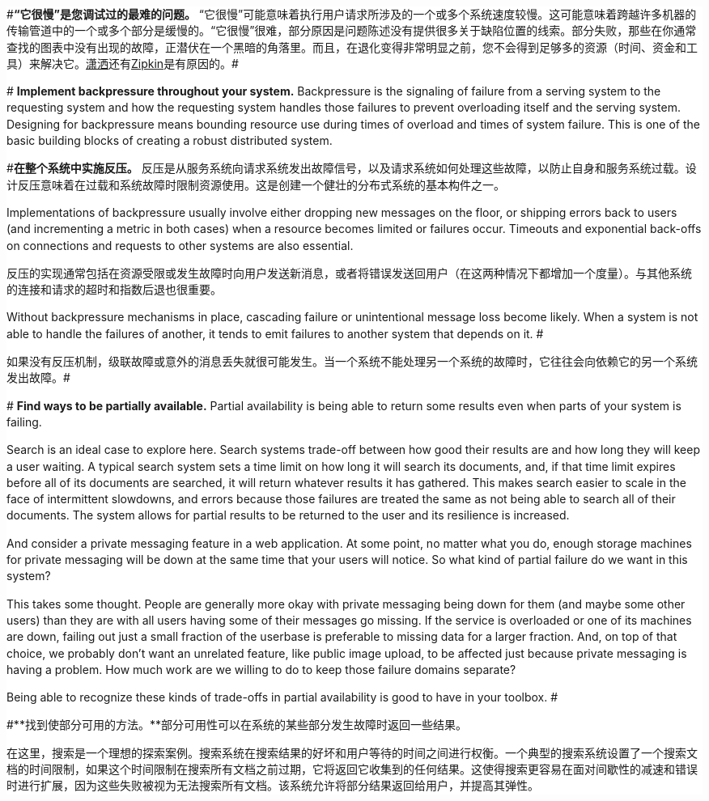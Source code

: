\#**“它很慢”是您调试过的最难的问题。** “它很慢”可能意味着执行用户请求所涉及的一个或多个系统速度较慢。这可能意味着跨越许多机器的传输管道中的一个或多个部分是缓慢的。“它很慢”很难，部分原因是问题陈述没有提供很多关于缺陷位置的线索。部分失败，那些在你通常查找的图表中没有出现的故障，正潜伏在一个黑暗的角落里。而且，在退化变得非常明显之前，您不会得到足够多的资源（时间、资金和工具）来解决它。[潇洒](http://research.google.com/pubs/pub36356.html)还有[Zipkin](http://engineering.twitter.com/2012/06/distributed-systems-tracing-with-zipkin.html)是有原因的。#

\# **Implement backpressure throughout your system.** Backpressure is the signaling of failure from a serving system to the requesting system and how the requesting system handles those failures to prevent overloading itself and the serving system. Designing for backpressure means bounding resource use during times of overload and times of system failure. This is one of the basic building blocks of creating a robust distributed system.

\#**在整个系统中实施反压。** 反压是从服务系统向请求系统发出故障信号，以及请求系统如何处理这些故障，以防止自身和服务系统过载。设计反压意味着在过载和系统故障时限制资源使用。这是创建一个健壮的分布式系统的基本构件之一。

Implementations of backpressure usually involve either dropping new messages on the floor, or shipping errors back to users (and incrementing a metric in both cases) when a resource becomes limited or failures occur. Timeouts and exponential back\-offs on connections and requests to other systems are also essential.

反压的实现通常包括在资源受限或发生故障时向用户发送新消息，或者将错误发送回用户（在这两种情况下都增加一个度量）。与其他系统的连接和请求的超时和指数后退也很重要。

Without backpressure mechanisms in place, cascading failure or unintentional message loss become likely. When a system is not able to handle the failures of another, it tends to emit failures to another system that depends on it. #

如果没有反压机制，级联故障或意外的消息丢失就很可能发生。当一个系统不能处理另一个系统的故障时，它往往会向依赖它的另一个系统发出故障。#

\# **Find ways to be partially available.** Partial availability is being able to return some results even when parts of your system is failing.

Search is an ideal case to explore here. Search systems trade\-off between how good their results are and how long they will keep a user waiting. A typical search system sets a time limit on how long it will search its documents, and, if that time limit expires before all of its documents are searched, it will return whatever results it has gathered. This makes search easier to scale in the face of intermittent slowdowns, and errors because those failures are treated the same as not being able to search all of their documents. The system allows for partial results to be returned to the user and its resilience is increased.

And consider a private messaging feature in a web application. At some point, no matter what you do, enough storage machines for private messaging will be down at the same time that your users will notice. So what kind of partial failure do we want in this system?

This takes some thought. People are generally more okay with private messaging being down for them (and maybe some other users) than they are with all users having some of their messages go missing. If the service is overloaded or one of its machines are down, failing out just a small fraction of the userbase is preferable to missing data for a larger fraction. And, on top of that choice, we probably don’t want an unrelated feature, like public image upload, to be affected just because private messaging is having a problem. How much work are we willing to do to keep those failure domains separate?

Being able to recognize these kinds of trade\-offs in partial availability is good to have in your toolbox. #

\#**找到使部分可用的方法。**部分可用性可以在系统的某些部分发生故障时返回一些结果。

在这里，搜索是一个理想的探索案例。搜索系统在搜索结果的好坏和用户等待的时间之间进行权衡。一个典型的搜索系统设置了一个搜索文档的时间限制，如果这个时间限制在搜索所有文档之前过期，它将返回它收集到的任何结果。这使得搜索更容易在面对间歇性的减速和错误时进行扩展，因为这些失败被视为无法搜索所有文档。该系统允许将部分结果返回给用户，并提高其弹性。
